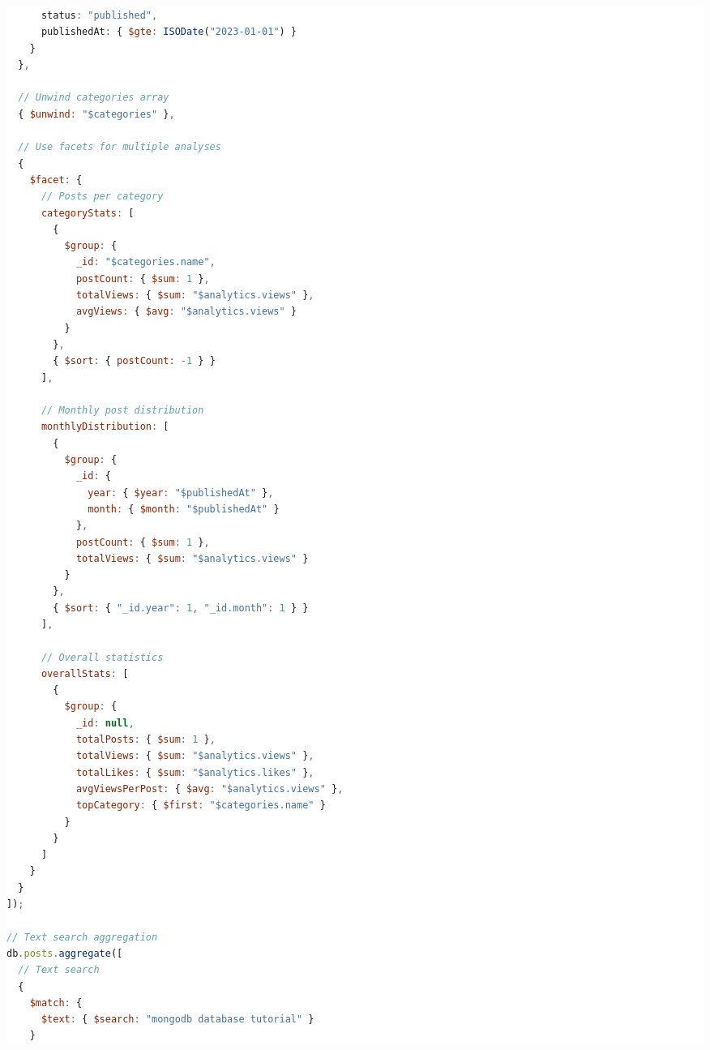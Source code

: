 ```javascript
      status: "published",
      publishedAt: { $gte: ISODate("2023-01-01") }
    }
  },

  // Unwind categories array
  { $unwind: "$categories" },

  // Use facets for multiple analyses
  {
    $facet: {
      // Posts per category
      categoryStats: [
        {
          $group: {
            _id: "$categories.name",
            postCount: { $sum: 1 },
            totalViews: { $sum: "$analytics.views" },
            avgViews: { $avg: "$analytics.views" }
          }
        },
        { $sort: { postCount: -1 } }
      ],

      // Monthly post distribution
      monthlyDistribution: [
        {
          $group: {
            _id: {
              year: { $year: "$publishedAt" },
              month: { $month: "$publishedAt" }
            },
            postCount: { $sum: 1 },
            totalViews: { $sum: "$analytics.views" }
          }
        },
        { $sort: { "_id.year": 1, "_id.month": 1 } }
      ],

      // Overall statistics
      overallStats: [
        {
          $group: {
            _id: null,
            totalPosts: { $sum: 1 },
            totalViews: { $sum: "$analytics.views" },
            totalLikes: { $sum: "$analytics.likes" },
            avgViewsPerPost: { $avg: "$analytics.views" },
            topCategory: { $first: "$categories.name" }
          }
        }
      ]
    }
  }
]);

// Text search aggregation
db.posts.aggregate([
  // Text search
  {
    $match: {
      $text: { $search: "mongodb database tutorial" }
    }
```